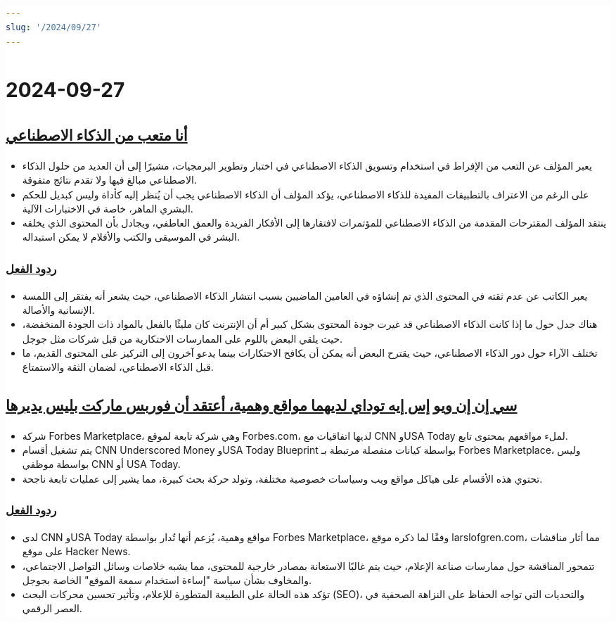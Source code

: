 ```yaml
---
slug: '/2024/09/27'
---
```


# 2024-09-27

## [أنا متعب من الذكاء الاصطناعي](https://www.ontestautomation.com/i-am-tired-of-ai/)

- يعبر المؤلف عن التعب من الإفراط في استخدام وتسويق الذكاء الاصطناعي في اختبار وتطوير البرمجيات، مشيرًا إلى أن العديد من حلول الذكاء الاصطناعي مبالغ فيها ولا تقدم نتائج متفوقة.
- على الرغم من الاعتراف بالتطبيقات المفيدة للذكاء الاصطناعي، يؤكد المؤلف أن الذكاء الاصطناعي يجب أن يُنظر إليه كأداة وليس كبديل للحكم البشري الماهر، خاصة في الاختبارات الآلية.
- ينتقد المؤلف المقترحات المقدمة من الذكاء الاصطناعي للمؤتمرات لافتقارها إلى الأفكار الفريدة والعمق العاطفي، ويجادل بأن المحتوى الذي يخلقه البشر في الموسيقى والكتب والأفلام لا يمكن استبداله.

### [ردود الفعل](https://news.ycombinator.com/item?id=41667652)

- يعبر الكاتب عن عدم ثقته في المحتوى الذي تم إنشاؤه في العامين الماضيين بسبب انتشار الذكاء الاصطناعي، حيث يشعر أنه يفتقر إلى اللمسة الإنسانية والأصالة.
- هناك جدل حول ما إذا كانت الذكاء الاصطناعي قد غيرت جودة المحتوى بشكل كبير أم أن الإنترنت كان مليئًا بالفعل بالمواد ذات الجودة المنخفضة، حيث يلقي البعض باللوم على الممارسات الاحتكارية من قبل شركات مثل جوجل.
- تختلف الآراء حول دور الذكاء الاصطناعي، حيث يقترح البعض أنه يمكن أن يكافح الاحتكارات بينما يدعو آخرون إلى التركيز على المحتوى القديم، ما قبل الذكاء الاصطناعي، لضمان الثقة والاستمتاع.

## [سي إن إن ويو إس إيه توداي لديهما مواقع وهمية، أعتقد أن فوربس ماركت بليس يديرها](https://larslofgren.com/cnn-usa-today-forbes-marketplace/)

- شركة Forbes Marketplace، وهي شركة تابعة لموقع Forbes.com، لديها اتفاقيات مع CNN وUSA Today لملء مواقعهم بمحتوى تابع.
- يتم تشغيل أقسام CNN Underscored Money وUSA Today Blueprint بواسطة كيانات منفصلة مرتبطة بـ Forbes Marketplace، وليس بواسطة موظفي CNN أو USA Today.
- تحتوي هذه الأقسام على هياكل مواقع ويب وسياسات خصوصية مختلفة، وتولد حركة بحث كبيرة، مما يشير إلى عمليات تابعة ناجحة.

### [ردود الفعل](https://news.ycombinator.com/item?id=41670210)

- لدى CNN وUSA Today مواقع وهمية، يُزعم أنها تُدار بواسطة Forbes Marketplace، وفقًا لما ذكره موقع larslofgren.com، مما أثار مناقشات على موقع Hacker News.
- تتمحور المناقشة حول ممارسات صناعة الإعلام، حيث يتم غالبًا الاستعانة بمصادر خارجية للمحتوى، مما يشبه خلاصات وسائل التواصل الاجتماعي، والمخاوف بشأن سياسة "إساءة استخدام سمعة الموقع" الخاصة بجوجل.
- تؤكد هذه الحالة على الطبيعة المتطورة للإعلام، وتأثير تحسين محركات البحث (SEO)، والتحديات التي تواجه الحفاظ على النزاهة الصحفية في العصر الرقمي.
